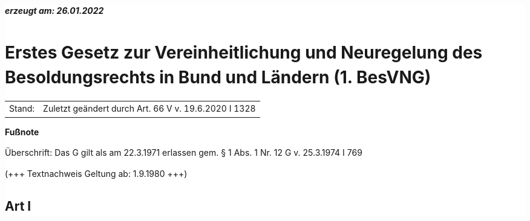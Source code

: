 <td colspan="2">

  
  

##### erzeugt am: 26.01.2022

</td>

</tr>

</table>

<span id="BJNR002089971.html"></span>

# Erstes Gesetz zur Vereinheitlichung und Neuregelung des Besoldungsrechts in Bund und Ländern (1. BesVNG)

<div>

<div class="jnhtml">

|        |                                                      |
| ------ | ---------------------------------------------------- |
| Stand: | Zuletzt geändert durch Art. 66 V v. 19.6.2020 I 1328 |

</div>

</div>

<div>

  
**Fußnote**

<div class="jnhtml">

<div>

<div class="jurAbsatz">

Überschrift: Das G gilt als am 22.3.1971 erlassen gem. § 1 Abs. 1 Nr. 12
G v. 25.3.1974 I 769

</div>

<div class="jurAbsatz">

  
(+++ Textnachweis Geltung ab: 1.9.1980 +++)

</div>

</div>

</div>

</div>

<span id="BJNR002089971BJNG000100317.html"></span>

## Art I  
